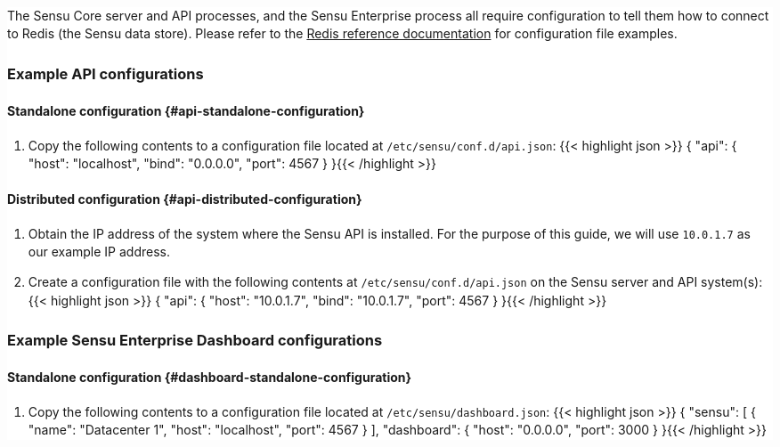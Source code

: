 The Sensu Core server and API processes, and the Sensu Enterprise process all
require configuration to tell them how to connect to Redis (the Sensu data
store). Please refer to the [Redis reference documentation][5] for configuration
file examples.

### Example API configurations

#### Standalone configuration {#api-standalone-configuration}

1. Copy the following contents to a configuration file located at
   `/etc/sensu/conf.d/api.json`:
   {{< highlight json >}}
{
  "api": {
    "host": "localhost",
    "bind": "0.0.0.0",
    "port": 4567
  }
}{{< /highlight >}}

#### Distributed configuration {#api-distributed-configuration}

1. Obtain the IP address of the system where the Sensu API is installed. For the
   purpose of this guide, we will use `10.0.1.7` as our example IP address.

2. Create a configuration file  with the following contents at
   `/etc/sensu/conf.d/api.json` on the Sensu server and API system(s):
   {{< highlight json >}}
{
  "api": {
    "host": "10.0.1.7",
    "bind": "10.0.1.7",
    "port": 4567
  }
}{{< /highlight >}}

### Example Sensu Enterprise Dashboard configurations

#### Standalone configuration {#dashboard-standalone-configuration}

1. Copy the following contents to a configuration file located at
   `/etc/sensu/dashboard.json`:
   {{< highlight json >}}
{
  "sensu": [
    {
      "name": "Datacenter 1",
      "host": "localhost",
      "port": 4567
    }
  ],
  "dashboard": {
    "host": "0.0.0.0",
    "port": 3000
  }
}{{< /highlight >}}


[1]:  https://repositories.sensuapp.org/apt/pool
[2]:  https://sensu.io/products/enterprise
[3]:  ../../reference/configuration
[4]:  ../../reference/transport
[5]:  ../../reference/redis/#configure-sensu
[6]:  ../../reference/rabbitmq/#sensu-rabbitmq-configuration
[7]:  http://smarden.org/runit/
[8]:  #disable-the-sensu-services-on-boot
[9]:  http://manpages.ubuntu.com/manpages/precise/man8/update-rc.d.8.html
[10]: ../../reference/transport#transport-definition-specification/
[11]: #configure-sensu
[12]: #example-transport-configuration
[13]: #example-client-configuration
[14]: #example-data-store-configuration
[15]: https://wiki.debian.org/DebianReleases
[16]: https://wiki.ubuntu.com/LTS
[17]: https://account.sensu.io
[18]: #example-sensu-enterprise-dashboard-configurations